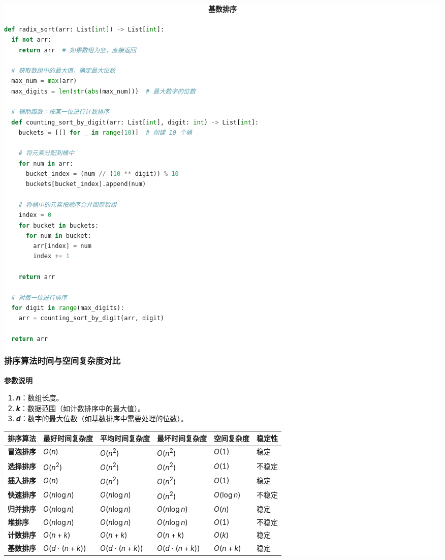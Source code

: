 #### <p style="text-align: center">基数排序</p>

```python
def radix_sort(arr: List[int]) -> List[int]:
  if not arr:
    return arr  # 如果数组为空，直接返回

  # 获取数组中的最大值，确定最大位数
  max_num = max(arr)
  max_digits = len(str(abs(max_num)))  # 最大数字的位数

  # 辅助函数：按某一位进行计数排序
  def counting_sort_by_digit(arr: List[int], digit: int) -> List[int]:
    buckets = [[] for _ in range(10)]  # 创建 10 个桶

    # 将元素分配到桶中
    for num in arr:
      bucket_index = (num // (10 ** digit)) % 10
      buckets[bucket_index].append(num)

    # 将桶中的元素按顺序合并回原数组
    index = 0
    for bucket in buckets:
      for num in bucket:
        arr[index] = num
        index += 1

    return arr

  # 对每一位进行排序
  for digit in range(max_digits):
    arr = counting_sort_by_digit(arr, digit)

  return arr
```

### **排序算法时间与空间复杂度对比**

**参数说明**

1. **$n$**：数组长度。
2. **$k$**：数据范围（如计数排序中的最大值）。
3. **$d$**：数字的最大位数（如基数排序中需要处理的位数）。

| 排序算法         | 最好时间复杂度       | 平均时间复杂度       | 最坏时间复杂度       | 空间复杂度       | 稳定性   |
|------------------|---------------------|---------------------|---------------------|-----------------|----------|
| **冒泡排序**     | $O(n)$             | $O(n^2)$           | $O(n^2)$           | $O(1)$          | 稳定     |
| **选择排序**     | $O(n^2)$           | $O(n^2)$           | $O(n^2)$           | $O(1)$          | 不稳定   |
| **插入排序**     | $O(n)$             | $O(n^2)$           | $O(n^2)$           | $O(1)$          | 稳定     |
| **快速排序**     | $O(n \log n)$      | $O(n \log n)$      | $O(n^2)$           | $O(\log n)$     | 不稳定   |
| **归并排序**     | $O(n \log n)$      | $O(n \log n)$      | $O(n \log n)$      | $O(n)$          | 稳定     |
| **堆排序**       | $O(n \log n)$      | $O(n \log n)$      | $O(n \log n)$      | $O(1)$          | 不稳定   |
| **计数排序**     | $O(n + k)$         | $O(n + k)$         | $O(n + k)$         | $O(k)$          | 稳定     |
| **基数排序**     | $O(d \cdot (n + k))$ | $O(d \cdot (n + k))$ | $O(d \cdot (n + k))$ | $O(n + k)$    | 稳定     |